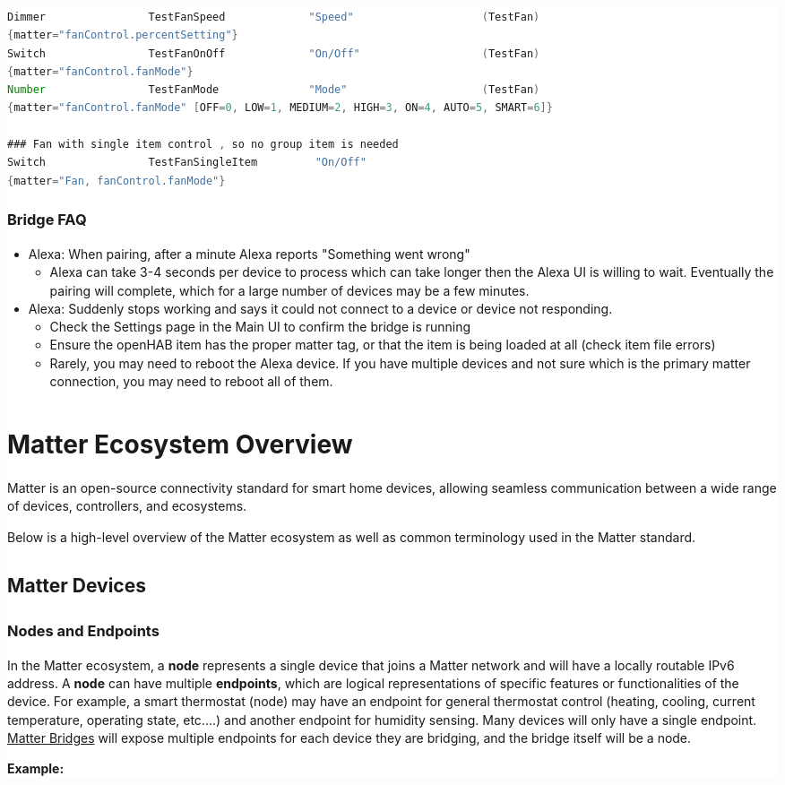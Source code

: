 ```java
Dimmer                TestFanSpeed             "Speed"                    (TestFan)                                      {matter="fanControl.percentSetting"}
Switch                TestFanOnOff             "On/Off"                   (TestFan)                                      {matter="fanControl.fanMode"}
Number                TestFanMode              "Mode"                     (TestFan)                                      {matter="fanControl.fanMode" [OFF=0, LOW=1, MEDIUM=2, HIGH=3, ON=4, AUTO=5, SMART=6]}

### Fan with single item control , so no group item is needed
Switch                TestFanSingleItem         "On/Off"                                                                 {matter="Fan, fanControl.fanMode"}
```

### Bridge FAQ

* Alexa: When pairing, after a minute Alexa reports "Something went wrong" 
  * Alexa can take 3-4 seconds per device to process which can take longer then the Alexa UI is willing to wait.
  Eventually the pairing will complete, which for a large number of devices may be a few minutes.
* Alexa: Suddenly stops working and says it could not connect to a device or device not responding.
  * Check the Settings page in the Main UI to confirm the bridge is running
  * Ensure the openHAB item has the proper matter tag, or that the item is being loaded at all (check item file errors)
  * Rarely, you may need to reboot the Alexa device.
  If you have multiple devices and not sure which is the primary matter connection, you may need to reboot all of them.

# Matter Ecosystem Overview

Matter is an open-source connectivity standard for smart home devices, allowing seamless communication between a wide range of devices, controllers, and ecosystems.

Below is a high-level overview of the Matter ecosystem as well as common terminology used in the Matter standard.

## Matter Devices

### Nodes and Endpoints

In the Matter ecosystem, a **node** represents a single device that joins a Matter network and will have a locally routable IPv6 address.
A **node** can have multiple **endpoints**, which are logical representations of specific features or functionalities of the device.
For example, a smart thermostat (node) may have an endpoint for general thermostat control (heating, cooling, current temperature, operating state, etc....) and another endpoint for humidity sensing.
Many devices will only have a single endpoint.
[Matter Bridges](#bridges) will expose multiple endpoints for each device they are bridging, and the bridge itself will be a node.

**Example:**

